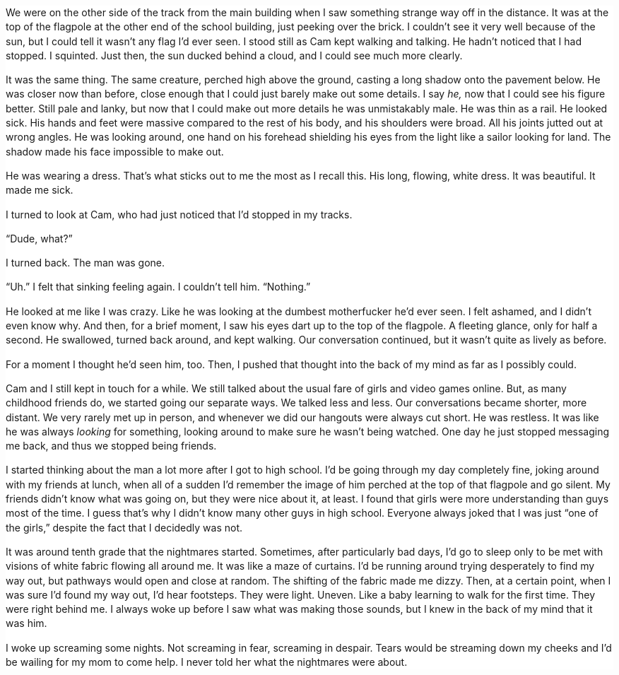 We were on the other side of the track from the main building when I saw something strange way off in the distance. It was at the top of the flagpole at the other end of the school building, just peeking over the brick. I couldn’t see it very well because of the sun, but I could tell it wasn’t any flag I’d ever seen. I stood still as Cam kept walking and talking. He hadn’t noticed that I had stopped. I squinted. Just then, the sun ducked behind a cloud, and I could see much more clearly.

It was the same thing. The same creature, perched high above the ground, casting a long shadow onto the pavement below. He was closer now than before, close enough that I could just barely make out some details. I say *he,* now that I could see his figure better. Still pale and lanky, but now that I could make out more details he was unmistakably male. He was thin as a rail. He looked sick. His hands and feet were massive compared to the rest of his body, and his shoulders were broad. All his joints jutted out at wrong angles. He was looking around, one hand on his forehead shielding his eyes from the light like a sailor looking for land. The shadow made his face impossible to make out. 

He was wearing a dress. That’s what sticks out to me the most as I recall this. His long, flowing, white dress. It was beautiful. It made me sick. 

I turned to look at Cam, who had just noticed that I’d stopped in my tracks. 

“Dude, what?”

I turned back. The man was gone. 

“Uh.” I felt that sinking feeling again. I couldn’t tell him. “Nothing.”

He looked at me like I was crazy. Like he was looking at the dumbest motherfucker he’d ever seen. I felt ashamed, and I didn’t even know why. And then, for a brief moment, I saw his eyes dart up to the top of the flagpole. A fleeting glance, only for half a second. He swallowed, turned back around, and kept walking. Our conversation continued, but it wasn’t quite as lively as before.

For a moment I thought he’d seen him, too. Then, I pushed that thought into the back of my mind as far as I possibly could. 

Cam and I still kept in touch for a while. We still talked about the usual fare of girls and video games online. But, as many childhood friends do, we started going our separate ways. We talked less and less. Our conversations became shorter, more distant. We very rarely met up in person, and whenever we did our hangouts were always cut short. He was restless. It was like he was always *looking* for something, looking around to make sure he wasn’t being watched. One day he just stopped messaging me back, and thus we stopped being friends.

I started thinking about the man a lot more after I got to high school. I’d be going through my day completely fine, joking around with my friends at lunch, when all of a sudden I’d remember the image of him perched at the top of that flagpole and go silent. My friends didn’t know what was going on, but they were nice about it, at least. I found that girls were more understanding than guys most of the time. I guess that’s why I didn’t know many other guys in high school. Everyone always joked that I was just “one of the girls,” despite the fact that I decidedly was not.

It was around tenth grade that the nightmares started. Sometimes, after particularly bad days, I’d go to sleep only to be met with visions of white fabric flowing all around me. It was like a maze of curtains. I’d be running around trying desperately to find my way out, but pathways would open and close at random. The shifting of the fabric made me dizzy. Then, at a certain point, when I was sure I’d found my way out, I’d hear footsteps. They were light. Uneven. Like a baby learning to walk for the first time. They were right behind me. I always woke up before I saw what was making those sounds, but I knew in the back of my mind that it was him.

I woke up screaming some nights. Not screaming in fear, screaming in despair. Tears would be streaming down my cheeks and I’d be wailing for my mom to come help. I never told her what the nightmares were about. 
